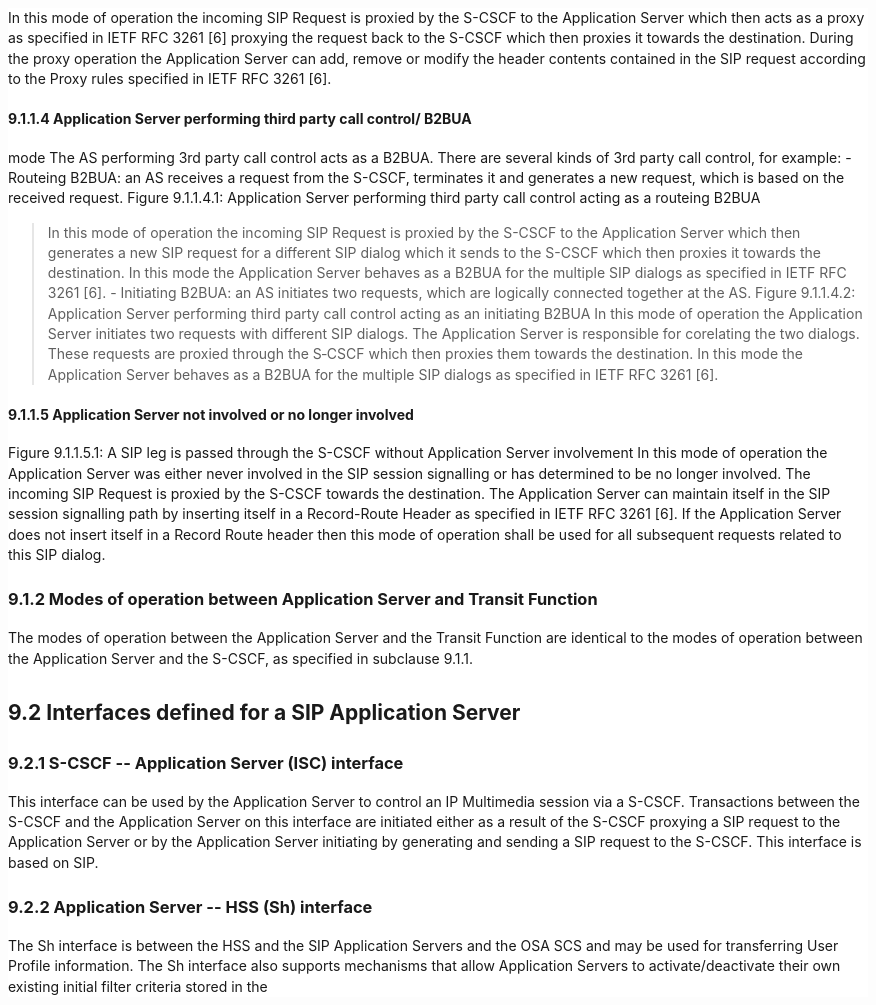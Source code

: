 In this mode of operation the incoming SIP Request is proxied by the S-CSCF to
the Application Server which then acts as a proxy as specified in IETF RFC
3261 [6] proxying the request back to the S-CSCF which then proxies it towards
the destination. During the proxy operation the Application Server can add,
remove or modify the header contents contained in the SIP request according to
the Proxy rules specified in IETF RFC 3261 [6].
#### 9.1.1.4 Application Server performing third party call control/ B2BUA
mode
The AS performing 3rd party call control acts as a B2BUA. There are several
kinds of 3rd party call control, for example:
\- Routeing B2BUA: an AS receives a request from the S-CSCF, terminates it and
generates a new request, which is based on the received request.
Figure 9.1.1.4.1: Application Server performing third party call control
acting as a routeing B2BUA
> In this mode of operation the incoming SIP Request is proxied by the S-CSCF
> to the Application Server which then generates a new SIP request for a
> different SIP dialog which it sends to the S-CSCF which then proxies it
> towards the destination. In this mode the Application Server behaves as a
> B2BUA for the multiple SIP dialogs as specified in IETF RFC 3261 [6].
\- Initiating B2BUA: an AS initiates two requests, which are logically
connected together at the AS.
Figure 9.1.1.4.2: Application Server performing third party call control
acting as an initiating B2BUA
> In this mode of operation the Application Server initiates two requests with
> different SIP dialogs. The Application Server is responsible for corelating
> the two dialogs. These requests are proxied through the S‑CSCF which then
> proxies them towards the destination. In this mode the Application Server
> behaves as a B2BUA for the multiple SIP dialogs as specified in IETF RFC
> 3261 [6].
#### 9.1.1.5 Application Server not involved or no longer involved
Figure 9.1.1.5.1: A SIP leg is passed through the S-CSCF without Application
Server involvement
In this mode of operation the Application Server was either never involved in
the SIP session signalling or has determined to be no longer involved. The
incoming SIP Request is proxied by the S-CSCF towards the destination. The
Application Server can maintain itself in the SIP session signalling path by
inserting itself in a Record-Route Header as specified in IETF RFC 3261 [6].
If the Application Server does not insert itself in a Record Route header then
this mode of operation shall be used for all subsequent requests related to
this SIP dialog.
### 9.1.2 Modes of operation between Application Server and Transit Function
The modes of operation between the Application Server and the Transit Function
are identical to the modes of operation between the Application Server and the
S-CSCF, as specified in subclause 9.1.1.
## 9.2 Interfaces defined for a SIP Application Server
### 9.2.1 S-CSCF -- Application Server (ISC) interface
This interface can be used by the Application Server to control an IP
Multimedia session via a S-CSCF. Transactions between the S-CSCF and the
Application Server on this interface are initiated either as a result of the
S-CSCF proxying a SIP request to the Application Server or by the Application
Server initiating by generating and sending a SIP request to the S-CSCF. This
interface is based on SIP.
### 9.2.2 Application Server -- HSS (Sh) interface
The Sh interface is between the HSS and the SIP Application Servers and the
OSA SCS and may be used for transferring User Profile information.
The Sh interface also supports mechanisms that allow Application Servers to
activate/deactivate their own existing initial filter criteria stored in the